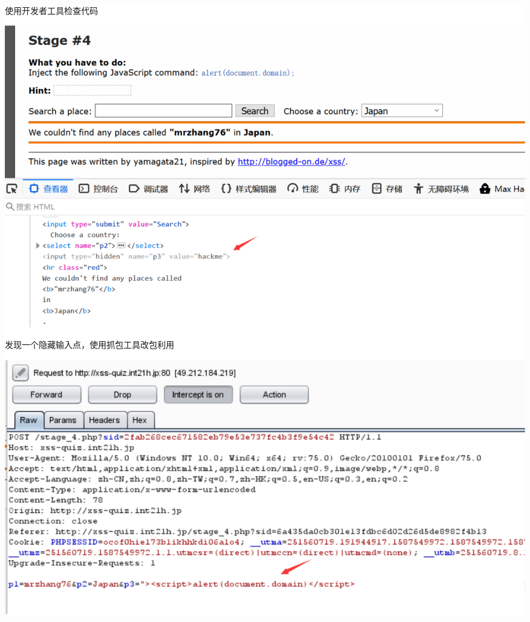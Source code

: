 使用开发者工具检查代码

![&#x5B58;&#x5728;&#x9690;&#x85CF;&#x7684;&#x63D0;&#x4EA4;&#x5165;&#x53E3;](../../.gitbook/assets/image%20%2884%29.png)

发现一个隐藏输入点，使用抓包工具改包利用

![&#x5728;&#x9690;&#x85CF;&#x7684;&#x63D0;&#x4EA4;&#x4E2D;&#x6DFB;&#x52A0;&#x5DE5;&#x5177;&#x8BED;&#x53E5;](../../.gitbook/assets/image%20%2833%29.png)
